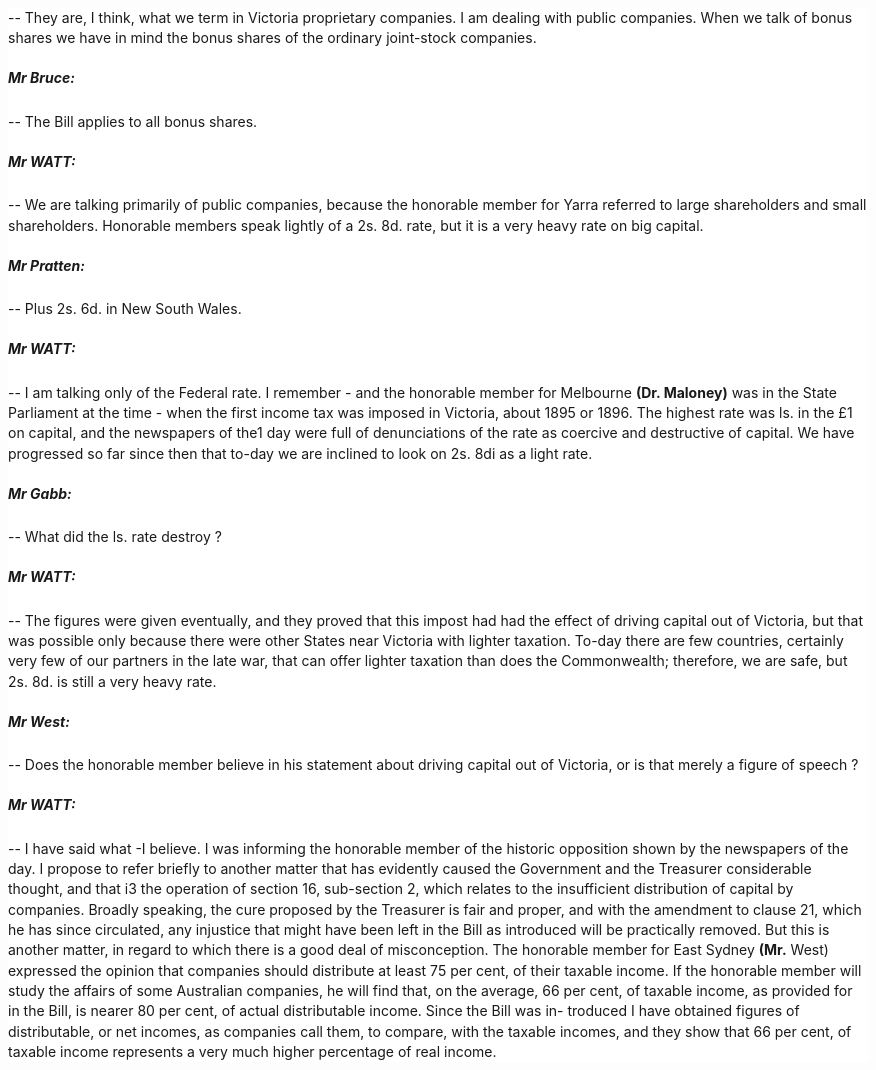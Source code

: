 -- They are, I think, what we term in Victoria proprietary companies. I am dealing with public companies. When we talk of bonus shares we have in mind the bonus shares of the ordinary joint-stock companies. 

##### Mr Bruce:

-- The Bill applies to all bonus shares. 

##### Mr WATT:

-- We are talking primarily of public companies, because the honorable member for Yarra referred to large shareholders and small shareholders. Honorable members speak lightly of a 2s. 8d. rate, but it is a very heavy rate on big capital. 

##### Mr Pratten:

-- Plus 2s. 6d. in New South Wales. 

##### Mr WATT:

-- I am talking only of the Federal rate. I remember - and the honorable member for Melbourne  **(Dr. Maloney)**  was in the State Parliament at the time - when the first income tax was imposed in Victoria, about 1895 or 1896. The highest rate was ls. in the £1 on capital, and the newspapers of the1 day were full of denunciations of the rate as coercive and destructive of capital. We have progressed so far since then that to-day we are inclined to look on 2s. 8di as a light rate. 

##### Mr Gabb:

-- What did the ls. rate destroy ? 

##### Mr WATT:

-- The figures were given eventually, and  they proved that this impost had had the effect of driving capital out of Victoria, but that was possible only because there were other States near Victoria with lighter taxation. To-day there are few countries, certainly very few of our partners in the late war, that can offer lighter taxation than does the Commonwealth; therefore, we are safe, but 2s. 8d. is still a very heavy rate. 

##### Mr West:

-- Does the honorable member believe in his statement about driving capital out of Victoria, or is that merely a figure of speech ? 

##### Mr WATT:

-- I have said what -I believe. I was informing the honorable member of the historic opposition shown by the newspapers of the day. I propose to refer briefly to another matter that has evidently caused the Government and the Treasurer considerable thought, and that  i3  the operation of section 16, sub-section 2, which relates to the insufficient distribution of capital by companies. Broadly speaking, the cure proposed by the Treasurer is fair and proper, and with the amendment to clause 21, which he has since circulated, any injustice that might have been left in the Bill as introduced will be practically removed. But this is another matter, in regard to which there is a good deal of misconception. The honorable member for East Sydney  **(Mr.**  West) expressed the opinion that companies should distribute at least 75 per cent, of their taxable income. If the honorable member will study the affairs of some Australian companies, he will find that, on the average, 66 per cent, of taxable income, as provided for in the Bill, is nearer 80 per cent, of actual distributable income. Since the Bill was in- troduced I have obtained figures of distributable, or net incomes, as companies call them, to compare, with the taxable incomes, and they show that 66 per cent, of taxable income represents a very much higher percentage of real income. 
